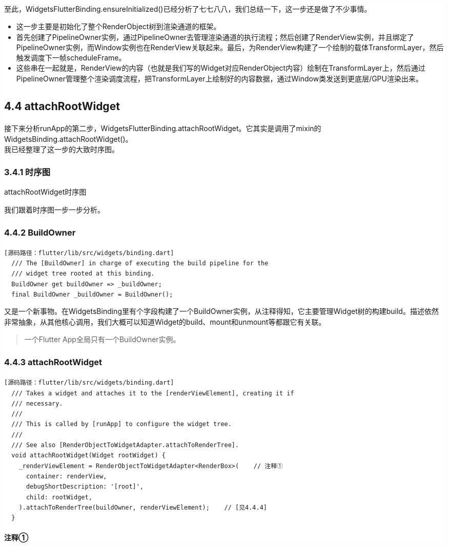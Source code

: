 至此，WidgetsFlutterBinding.ensureInitialized()已经分析了七七八八，我们总结一下，这一步还是做了不少事情。

*   这一步主要是初始化了整个RenderObject树到渲染通道的框架。
*   首先创建了PipelineOwner实例，通过PipelineOwner去管理渲染通道的执行流程；然后创建了RenderView实例，并且绑定了PipelineOwner实例，而Window实例也在RenderView关联起来。最后，为RenderView构建了一个绘制的载体TransformLayer，然后触发调度下一帧scheduleFrame。
*   这些串在一起就是，RenderView的内容（也就是我们写的Widget对应RenderObject内容）绘制在TransformLayer上，然后通过PipelineOwner管理整个渲染调度流程，把TransformLayer上绘制好的内容数据，通过Window类发送到更底层/GPU渲染出来。

4.4 attachRootWidget
--------------------

接下来分析runApp的第二步，WidgetsFlutterBinding.attachRootWidget。它其实是调用了mixin的WidgetsBinding.attachRootWidget()。  
我已经整理了这一步的大致时序图。

### 3.4.1 时序图

attachRootWidget时序图

  

我们跟着时序图一步一步分析。

### 4.4.2 BuildOwner

    [源码路径：flutter/lib/src/widgets/binding.dart]
      /// The [BuildOwner] in charge of executing the build pipeline for the
      /// widget tree rooted at this binding.
      BuildOwner get buildOwner => _buildOwner;
      final BuildOwner _buildOwner = BuildOwner();
    

又是一个新事物。在WidgetsBinding里有个字段构建了一个BuildOwner实例，从注释得知，它主要管理Widget树的构建build。描述依然非常抽象，从其他核心调用，我们大概可以知道Widget的build、mount和unmount等都跟它有关联。

> 一个Flutter App全局只有一个BuildOwner实例。

### 4.4.3 attachRootWidget

    [源码路径：flutter/lib/src/widgets/binding.dart]
      /// Takes a widget and attaches it to the [renderViewElement], creating it if
      /// necessary.
      ///
      /// This is called by [runApp] to configure the widget tree.
      ///
      /// See also [RenderObjectToWidgetAdapter.attachToRenderTree].
      void attachRootWidget(Widget rootWidget) {
        _renderViewElement = RenderObjectToWidgetAdapter<RenderBox>(    // 注释①
          container: renderView,
          debugShortDescription: '[root]',
          child: rootWidget,
        ).attachToRenderTree(buildOwner, renderViewElement);    // [见4.4.4]
      }
    

#### 注释①
